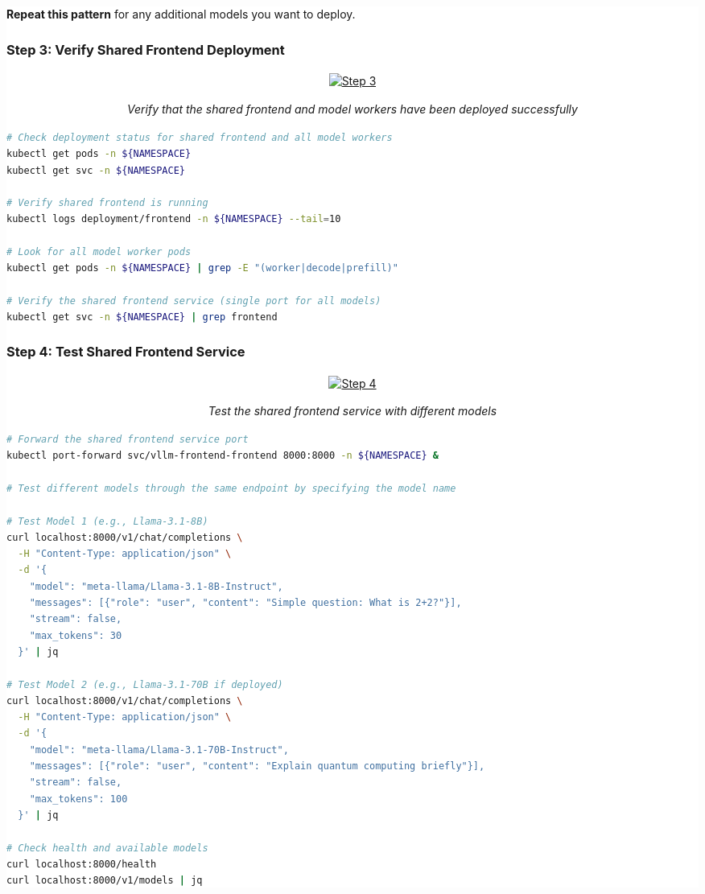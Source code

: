 **Repeat this pattern** for any additional models you want to deploy.

### Step 3: Verify Shared Frontend Deployment

<div align="center">

[![Step 3](https://img.shields.io/badge/Step%203-Verify%20Deployments-green?style=for-the-badge&logo=kubernetes)](https://kubernetes.io)

*Verify that the shared frontend and model workers have been deployed successfully*

</div>

```bash
# Check deployment status for shared frontend and all model workers
kubectl get pods -n ${NAMESPACE}
kubectl get svc -n ${NAMESPACE}

# Verify shared frontend is running
kubectl logs deployment/frontend -n ${NAMESPACE} --tail=10

# Look for all model worker pods
kubectl get pods -n ${NAMESPACE} | grep -E "(worker|decode|prefill)"

# Verify the shared frontend service (single port for all models)
kubectl get svc -n ${NAMESPACE} | grep frontend
```

### Step 4: Test Shared Frontend Service

<div align="center">

[![Step 4](https://img.shields.io/badge/Step%204-Test%20Services-purple?style=for-the-badge&logo=checkmarx)](https://checkmarx.com)

*Test the shared frontend service with different models*

</div>

```bash
# Forward the shared frontend service port
kubectl port-forward svc/vllm-frontend-frontend 8000:8000 -n ${NAMESPACE} &

# Test different models through the same endpoint by specifying the model name

# Test Model 1 (e.g., Llama-3.1-8B)
curl localhost:8000/v1/chat/completions \
  -H "Content-Type: application/json" \
  -d '{
    "model": "meta-llama/Llama-3.1-8B-Instruct",
    "messages": [{"role": "user", "content": "Simple question: What is 2+2?"}],
    "stream": false,
    "max_tokens": 30
  }' | jq

# Test Model 2 (e.g., Llama-3.1-70B if deployed)
curl localhost:8000/v1/chat/completions \
  -H "Content-Type: application/json" \
  -d '{
    "model": "meta-llama/Llama-3.1-70B-Instruct",
    "messages": [{"role": "user", "content": "Explain quantum computing briefly"}],
    "stream": false,
    "max_tokens": 100
  }' | jq

# Check health and available models
curl localhost:8000/health
curl localhost:8000/v1/models | jq
```